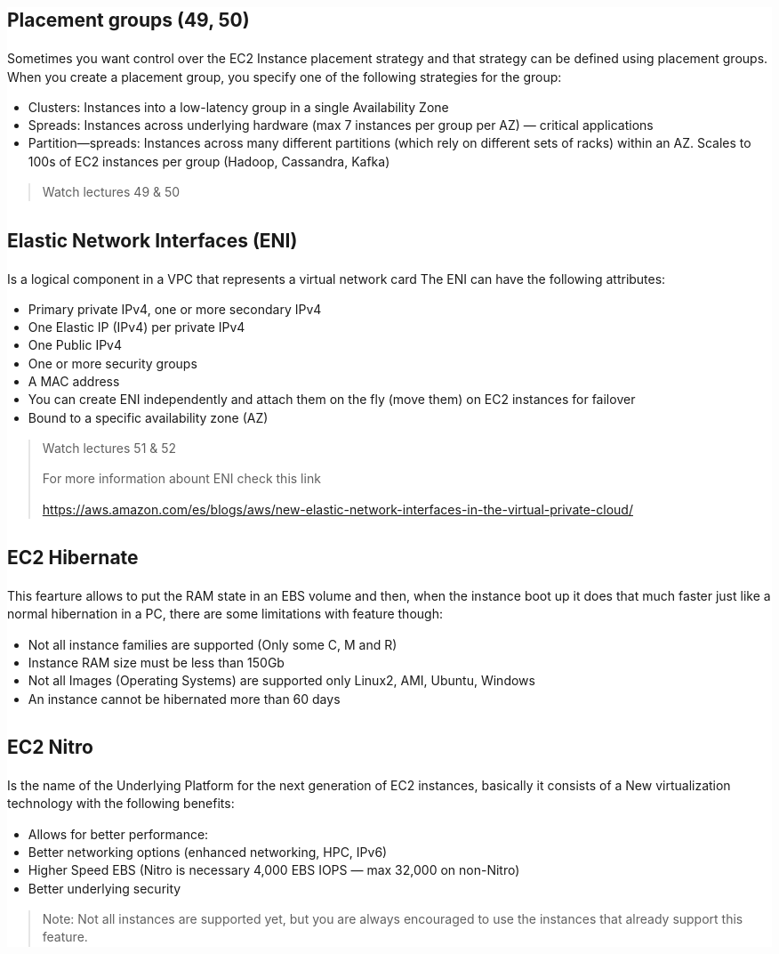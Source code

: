 ## Placement groups (49, 50)
Sometimes you want control over the EC2 Instance placement strategy and that strategy can be defined using placement groups. When you create a placement group, you specify one of the following strategies for the group:
- Clusters: Instances into a low-latency group in a single Availability Zone
- Spreads: Instances across underlying hardware (max 7 instances per group per AZ) — critical applications
- Partition—spreads: Instances across many different partitions (which rely on different sets of racks) within an AZ. Scales to 100s of EC2 instances per group (Hadoop, Cassandra, Kafka)
> Watch lectures 49 & 50

## Elastic Network Interfaces (ENI)
Is a logical component in a VPC that represents a virtual network card
The ENI can have the following attributes:
- Primary private IPv4, one or more secondary IPv4
- One Elastic IP (IPv4) per private IPv4
- One Public IPv4
- One or more security groups
- A MAC address
- You can create ENI independently and attach them on the fly (move them) on EC2 instances for failover
- Bound to a specific availability zone (AZ)

> Watch lectures 51 & 52
> 
> For more information abount ENI check this link
> 
> https://aws.amazon.com/es/blogs/aws/new-elastic-network-interfaces-in-the-virtual-private-cloud/

## EC2 Hibernate
This fearture allows to put the RAM state in an EBS volume and then, when the instance boot up it does that much faster just like a normal hibernation in a PC, there are some limitations with feature though:
- Not all instance families are supported (Only some C, M and R)
- Instance RAM size must be less than 150Gb
- Not all Images (Operating Systems) are supported only Linux2, AMI, Ubuntu, Windows
- An instance cannot be hibernated more than 60 days

## EC2 Nitro
Is the name of the Underlying Platform for the next generation of EC2 instances, basically it consists of a New virtualization technology with the following benefits:

- Allows for better performance:
- Better networking options (enhanced networking, HPC, IPv6)
- Higher Speed EBS (Nitro is necessary 4,000 EBS IOPS — max 32,000 on non-Nitro)
- Better underlying security

> Note: Not all instances are supported yet, but you are always encouraged to use the instances that already support this feature.
